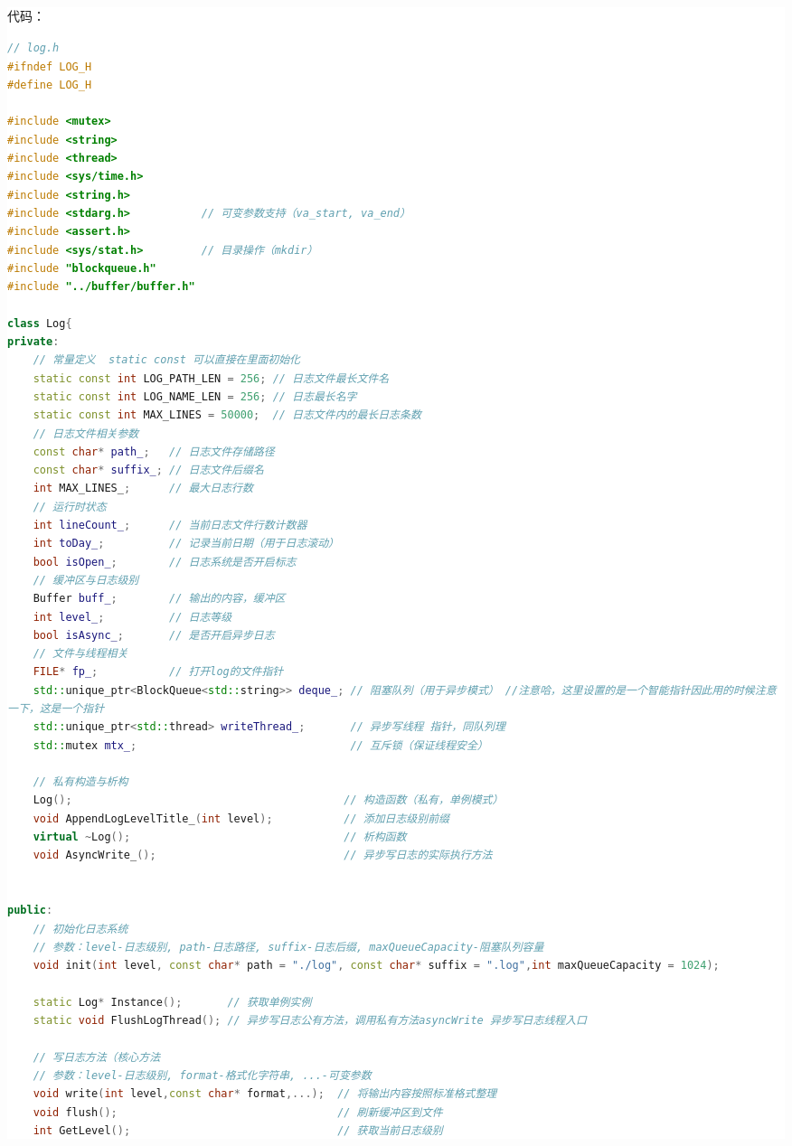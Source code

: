 代码：

```cpp
// log.h
#ifndef LOG_H
#define LOG_H

#include <mutex>
#include <string>
#include <thread>
#include <sys/time.h>
#include <string.h>
#include <stdarg.h>           // 可变参数支持（va_start, va_end）
#include <assert.h>
#include <sys/stat.h>         // 目录操作（mkdir）
#include "blockqueue.h"
#include "../buffer/buffer.h"

class Log{
private:
    // 常量定义  static const 可以直接在里面初始化
    static const int LOG_PATH_LEN = 256; // 日志文件最长文件名
    static const int LOG_NAME_LEN = 256; // 日志最长名字
    static const int MAX_LINES = 50000;  // 日志文件内的最长日志条数
    // 日志文件相关参数
    const char* path_;   // 日志文件存储路径
    const char* suffix_; // 日志文件后缀名
    int MAX_LINES_;      // 最大日志行数
    // 运行时状态
    int lineCount_;      // 当前日志文件行数计数器
    int toDay_;          // 记录当前日期（用于日志滚动）
    bool isOpen_;        // 日志系统是否开启标志
    // 缓冲区与日志级别
    Buffer buff_;        // 输出的内容，缓冲区
    int level_;          // 日志等级
    bool isAsync_;       // 是否开启异步日志
    // 文件与线程相关
    FILE* fp_;           // 打开log的文件指针
    std::unique_ptr<BlockQueue<std::string>> deque_; // 阻塞队列（用于异步模式） //注意哈，这里设置的是一个智能指针因此用的时候注意一下，这是一个指针
    std::unique_ptr<std::thread> writeThread_;       // 异步写线程 指针，同队列理
    std::mutex mtx_;                                 // 互斥锁（保证线程安全）
    
    // 私有构造与析构
    Log();                                          // 构造函数（私有，单例模式）
    void AppendLogLevelTitle_(int level);           // 添加日志级别前缀
    virtual ~Log();                                 // 析构函数
    void AsyncWrite_();                             // 异步写日志的实际执行方法


public:
    // 初始化日志系统
    // 参数：level-日志级别, path-日志路径, suffix-日志后缀, maxQueueCapacity-阻塞队列容量
    void init(int level, const char* path = "./log", const char* suffix = ".log",int maxQueueCapacity = 1024);

    static Log* Instance();       // 获取单例实例
    static void FlushLogThread(); // 异步写日志公有方法，调用私有方法asyncWrite 异步写日志线程入口

    // 写日志方法（核心方法
    // 参数：level-日志级别, format-格式化字符串, ...-可变参数
    void write(int level,const char* format,...);  // 将输出内容按照标准格式整理
    void flush();                                  // 刷新缓冲区到文件
    int GetLevel();                                // 获取当前日志级别
```